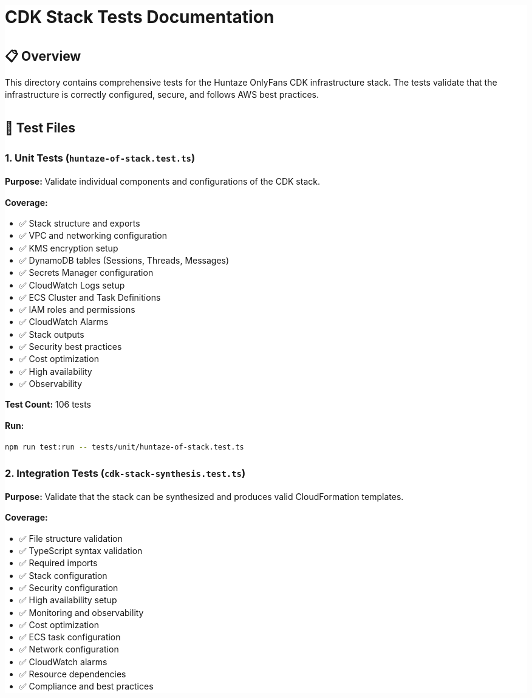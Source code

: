 # CDK Stack Tests Documentation

## 📋 Overview

This directory contains comprehensive tests for the Huntaze OnlyFans CDK infrastructure stack. The tests validate that the infrastructure is correctly configured, secure, and follows AWS best practices.

## 🧪 Test Files

### 1. Unit Tests (`huntaze-of-stack.test.ts`)

**Purpose:** Validate individual components and configurations of the CDK stack.

**Coverage:**
- ✅ Stack structure and exports
- ✅ VPC and networking configuration
- ✅ KMS encryption setup
- ✅ DynamoDB tables (Sessions, Threads, Messages)
- ✅ Secrets Manager configuration
- ✅ CloudWatch Logs setup
- ✅ ECS Cluster and Task Definitions
- ✅ IAM roles and permissions
- ✅ CloudWatch Alarms
- ✅ Stack outputs
- ✅ Security best practices
- ✅ Cost optimization
- ✅ High availability
- ✅ Observability

**Test Count:** 106 tests

**Run:**
```bash
npm run test:run -- tests/unit/huntaze-of-stack.test.ts
```

### 2. Integration Tests (`cdk-stack-synthesis.test.ts`)

**Purpose:** Validate that the stack can be synthesized and produces valid CloudFormation templates.

**Coverage:**
- ✅ File structure validation
- ✅ TypeScript syntax validation
- ✅ Required imports
- ✅ Stack configuration
- ✅ Security configuration
- ✅ High availability setup
- ✅ Monitoring and observability
- ✅ Cost optimization
- ✅ ECS task configuration
- ✅ Network configuration
- ✅ CloudWatch alarms
- ✅ Resource dependencies
- ✅ Compliance and best practices

